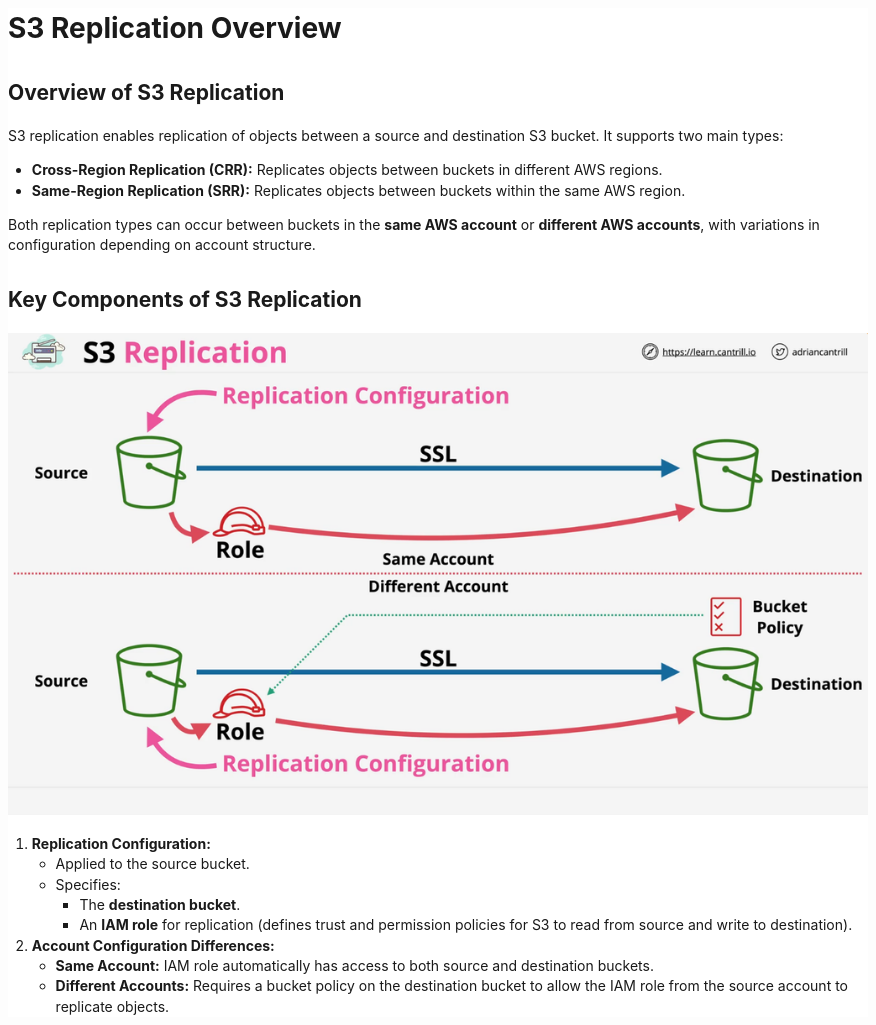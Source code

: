 # S3 Replication Overview

## Overview of S3 Replication

S3 replication enables replication of objects between a source and destination S3 bucket. It supports two main types:

- **Cross-Region Replication (CRR):** Replicates objects between buckets in different AWS regions.
- **Same-Region Replication (SRR):** Replicates objects between buckets within the same AWS region.

Both replication types can occur between buckets in the **same AWS account** or **different AWS accounts**, with variations in configuration depending on account structure.

## Key Components of S3 Replication

![alt text](./Images/image-35.png)

1. **Replication Configuration:**
   - Applied to the source bucket.
   - Specifies:
     - The **destination bucket**.
     - An **IAM role** for replication (defines trust and permission policies for S3 to read from source and write to destination).
2. **Account Configuration Differences:**
   - **Same Account:** IAM role automatically has access to both source and destination buckets.
   - **Different Accounts:** Requires a bucket policy on the destination bucket to allow the IAM role from the source account to replicate objects.
